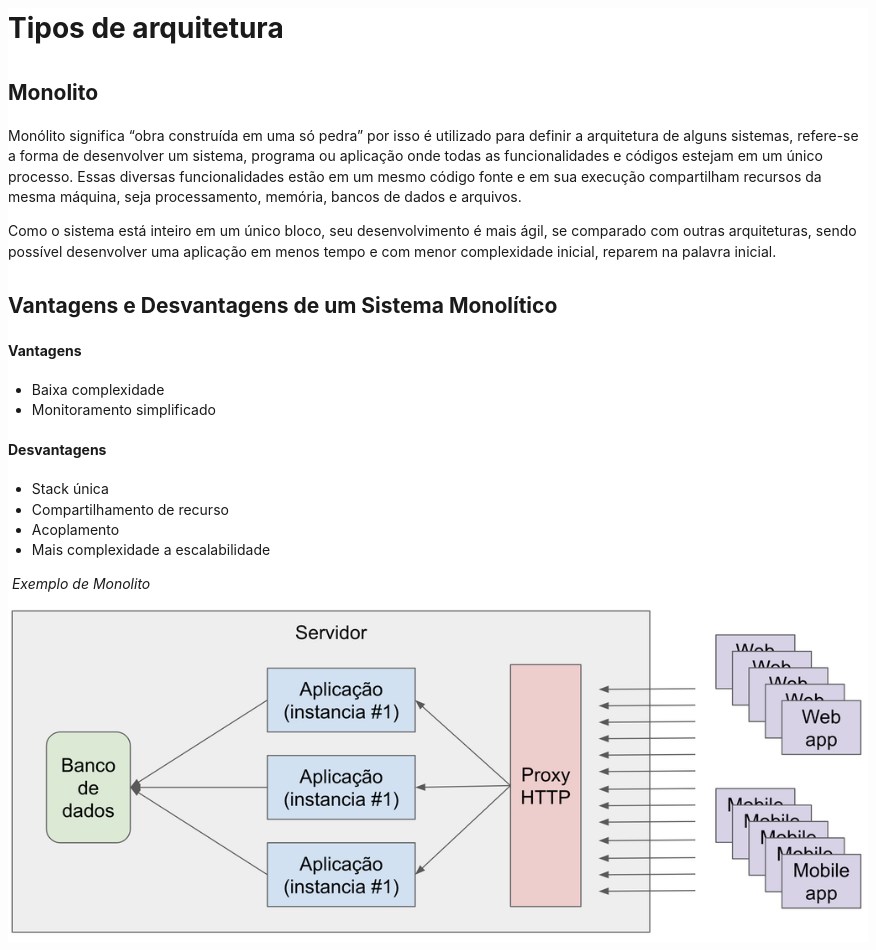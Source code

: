 # Tipos de arquitetura



## **Monolito**

Monólito significa “obra construída em uma só pedra” por isso é  utilizado para definir a arquitetura de alguns sistemas, refere-se a  forma de desenvolver um sistema, programa ou aplicação onde todas as  funcionalidades e códigos estejam em um único processo. Essas diversas  funcionalidades estão em um mesmo código fonte e em sua execução  compartilham recursos da mesma máquina, seja processamento, memória,  bancos de dados e arquivos.

Como o sistema está inteiro em um único bloco, seu desenvolvimento é  mais ágil, se comparado com outras arquiteturas, sendo possível  desenvolver uma aplicação em menos tempo e com menor complexidade  inicial, reparem na palavra inicial.



## Vantagens e Desvantagens de um Sistema Monolítico

#### Vantagens

- Baixa complexidade
- Monitoramento simplificado

#### Desvantagens

- Stack única
- Compartilhamento de recurso
- Acoplamento
- Mais complexidade a escalabilidade



​													   *Exemplo de Monolito*

![](https://github.com/mchjohn/bootcamp-everis/blob/master/fundamentos-de-arquitetura-de-sistemas/imgs/monolito.png)
